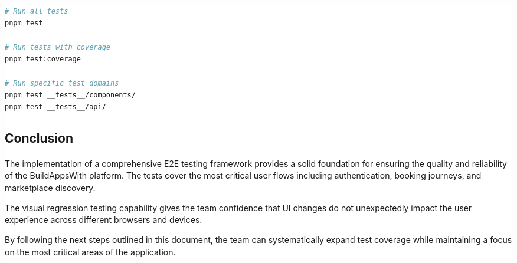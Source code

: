 ```bash
# Run all tests
pnpm test

# Run tests with coverage
pnpm test:coverage

# Run specific test domains
pnpm test __tests__/components/
pnpm test __tests__/api/
```

## Conclusion

The implementation of a comprehensive E2E testing framework provides a solid foundation for ensuring the quality and reliability of the BuildAppsWith platform. The tests cover the most critical user flows including authentication, booking journeys, and marketplace discovery.

The visual regression testing capability gives the team confidence that UI changes do not unexpectedly impact the user experience across different browsers and devices.

By following the next steps outlined in this document, the team can systematically expand test coverage while maintaining a focus on the most critical areas of the application.